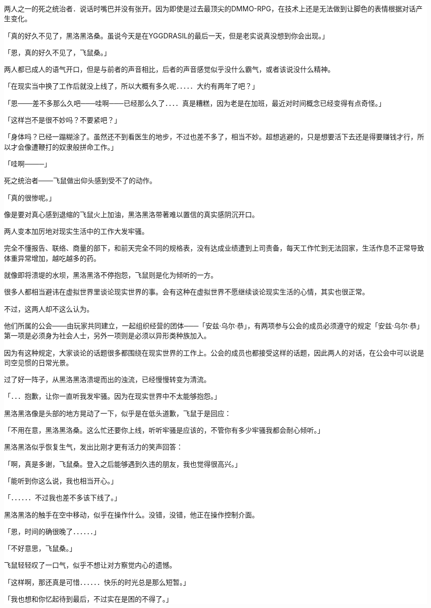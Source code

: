 两人之一的死之统治者．说话时嘴巴并没有张开。因为即使是过去最顶尖的DMMO-RPG，在技术上还是无法做到让脚色的表情根据对话产生变化。

「真的好久不见了，黑洛黑洛桑。虽说今天是在YGGDRASIL的最后一天，但是老实说真没想到你会出现。」

「恩，真的好久不见了，飞鼠桑。」

两人都已成人的语气开口，但是与前者的声音相比，后者的声音感觉似乎没什么霸气，或者该说没什么精神。

「在现实当中换了工作后就没上线了，所以大概有多久呢．．．．．大约有两年了吧？」

「恩───差不多那么久吧───哇啊───已经那么久了．．．．真是糟糕，因为老是在加班，最近对时间概念已经变得有点奇怪。」

「这样岂不是很不妙吗？不要紧吧？」

「身体吗？已经一蹋糊涂了。虽然还不到看医生的地步，不过也差不多了，相当不妙。超想逃避的，只是想要活下去还是得要赚钱才行，所以才会像遭鞭打的奴隶般拼命工作。」

「哇啊────」

死之统治者───飞鼠做出仰头感到受不了的动作。

「真的很惨呢。」

像是要对真心感到退缩的飞鼠火上加油，黑洛黑洛带著难以置信的真实感阴沉开口。

两人变本加厉地对现实生活中的工作大发牢骚。

完全不懂报告、联络、商量的部下，和前天完全不同的规格表，没有达成业绩遭到上司责备，每天工作忙到无法回家，生活作息不正常导致体重异常增加，越吃越多的药。

就像即将溃堤的水坝，黑洛黑洛不停抱怨，飞鼠则是化为倾听的一方。

很多人都相当避讳在虚拟世界里谈论现实世界的事。会有这种在虚拟世界不愿继续谈论现实生活的心情，其实也很正常。

不过，这两人却不这么认为。

他们所属的公会───由玩家共同建立，一起组织经营的团体───「安兹·乌尔·恭」，有两项参与公会的成员必须遵守的规定「安兹·乌尔·恭」第一项是必须身为社会人士，另外一项则是必须以异形类种族加入。

因为有这种规定，大家谈论的话题很多都围绕在现实世界的工作上。公会的成员也都接受这样的话题，因此两人的对话，在公会中可以说是司空见惯的日常光景。

过了好一阵子，从黑洛黑洛溃堤而出的浊流，已经慢慢转变为清流。

「．．．抱歉，让你一直听我发牢骚。因为在现实世界中不太能够抱怨。」

黑洛黑洛像是头部的地方晃动了一下，似乎是在低头道歉，飞鼠于是回应：

「不用在意，黑洛黑洛桑。这么忙还要你上线，听听牢骚是应该的，不管你有多少牢骚我都会耐心倾听。」

黑洛黑洛似乎恢复生气，发出比刚才更有活力的笑声回答：

「啊，真是多谢，飞鼠桑。登入之后能够遇到久违的朋友，我也觉得很高兴。」

「能听到你这么说，我也相当开心。」

「．．．．．．不过我也差不多该下线了。」

黑洛黑洛的触手在空中移动，似乎在操作什么。没错，没错，他正在操作控制介面。

「恩，时间的确很晚了．．．．．．」

「不好意思，飞鼠桑。」

飞鼠轻轻叹了一口气，似乎不想让对方察觉内心的遗憾。

「这样啊，那还真是可惜．．．．．．快乐的时光总是那么短暂。」

「我也想和你忆起待到最后，不过实在是困的不得了。」
